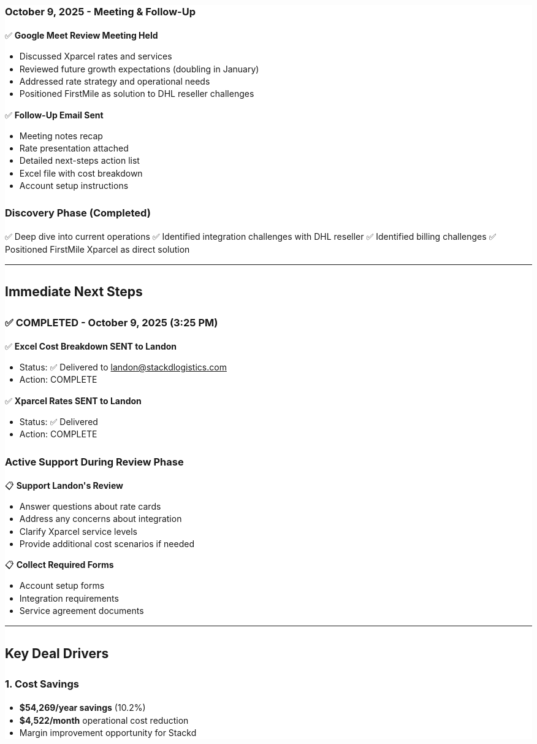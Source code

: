 ### October 9, 2025 - Meeting & Follow-Up
✅ **Google Meet Review Meeting Held**
- Discussed Xparcel rates and services
- Reviewed future growth expectations (doubling in January)
- Addressed rate strategy and operational needs
- Positioned FirstMile as solution to DHL reseller challenges

✅ **Follow-Up Email Sent**
- Meeting notes recap
- Rate presentation attached
- Detailed next-steps action list
- Excel file with cost breakdown
- Account setup instructions

### Discovery Phase (Completed)
✅ Deep dive into current operations
✅ Identified integration challenges with DHL reseller
✅ Identified billing challenges
✅ Positioned FirstMile Xparcel as direct solution

---

## Immediate Next Steps

### ✅ COMPLETED - October 9, 2025 (3:25 PM)
✅ **Excel Cost Breakdown SENT to Landon**
- Status: ✅ Delivered to landon@stackdlogistics.com
- Action: COMPLETE

✅ **Xparcel Rates SENT to Landon**
- Status: ✅ Delivered
- Action: COMPLETE

### Active Support During Review Phase
📋 **Support Landon's Review**
- Answer questions about rate cards
- Address any concerns about integration
- Clarify Xparcel service levels
- Provide additional cost scenarios if needed

📋 **Collect Required Forms**
- Account setup forms
- Integration requirements
- Service agreement documents

---

## Key Deal Drivers

### 1. Cost Savings
- **$54,269/year savings** (10.2%)
- **$4,522/month** operational cost reduction
- Margin improvement opportunity for Stackd
